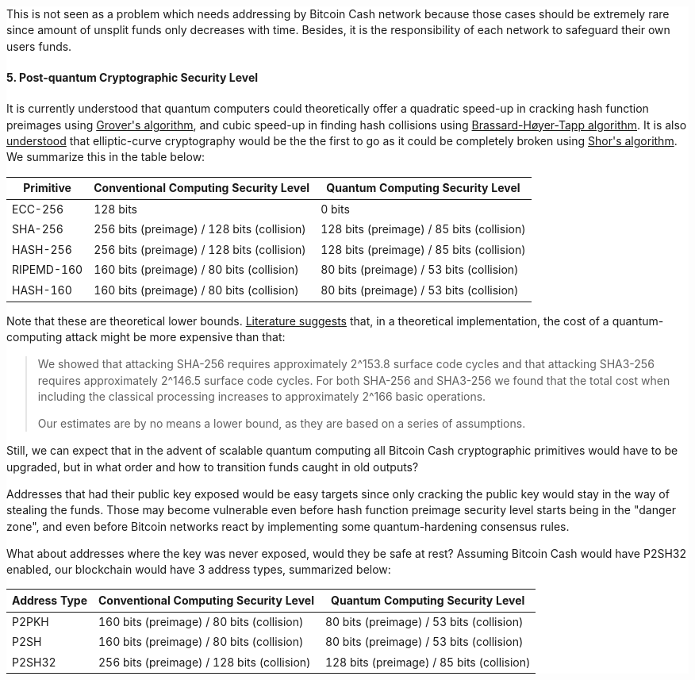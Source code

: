 This is not seen as a problem which needs addressing by Bitcoin Cash network because those cases should be extremely rare since amount of unsplit funds only decreases with time.
Besides, it is the responsibility of each network to safeguard their own users funds.

#### 5. Post-quantum Cryptographic Security Level

It is currently understood that quantum computers could theoretically offer a quadratic speed-up in cracking hash function preimages using [Grover's algorithm](https://en.wikipedia.org/wiki/Grover%27s_algorithm), and cubic speed-up in finding hash collisions using [Brassard-Høyer-Tapp algorithm](https://en.wikipedia.org/wiki/BHT_algorithm).
It is also [understood](https://www.researchgate.net/figure/Comparison-of-conventional-and-quantum-security-levels-of-typical-ciphers-12_tbl1_332863808) that elliptic-curve cryptography would be the the first to go as it could be completely broken using [Shor's algorithm](https://en.wikipedia.org/wiki/Shor's_algorithm).
We summarize this in the table below:

Primitive | Conventional Computing Security Level | Quantum Computing Security Level |
-- | -- | --
ECC-256 | 128 bits | 0 bits
SHA-256 | 256 bits (preimage) / 128 bits (collision) | 128 bits (preimage) / 85 bits (collision)
HASH-256 | 256 bits (preimage) / 128 bits (collision) | 128 bits (preimage) / 85 bits (collision)
RIPEMD-160 | 160 bits (preimage) / 80 bits (collision) | 80 bits (preimage) / 53 bits (collision)
HASH-160 | 160 bits (preimage) / 80 bits (collision) | 80 bits (preimage) / 53 bits (collision)

Note that these are theoretical lower bounds.
[Literature suggests](https://www.cs.sfu.ca/~meamy/Papers/breakingsha.pdf) that, in a theoretical implementation, the cost of a quantum-computing attack might be more expensive than that:

>We showed that attacking SHA-256 requires approximately 2^153.8 surface code cycles and that attacking SHA3-256 requires approximately 2^146.5 surface code cycles.
For both SHA-256 and SHA3-256 we found that the total cost when including the classical processing increases to approximately 2^166 basic operations.
>
>Our estimates are by no means a lower bound, as they are based on a series of assumptions.

Still, we can expect that in the advent of scalable quantum computing all Bitcoin Cash cryptographic primitives would have to be upgraded, but in what order and how to transition funds caught in old outputs?

Addresses that had their public key exposed would be easy targets since only cracking the public key would stay in the way of stealing the funds.
Those may become vulnerable even before hash function preimage security level starts being in the "danger zone", and even before Bitcoin networks react by implementing some quantum-hardening consensus rules.

What about addresses where the key was never exposed, would they be safe at rest?
Assuming Bitcoin Cash would have P2SH32 enabled, our blockchain would have 3 address types, summarized below:

Address Type | Conventional Computing Security Level | Quantum Computing Security Level |
-- | -- | --
P2PKH | 160 bits (preimage) / 80 bits (collision) | 80 bits (preimage) / 53 bits (collision)
P2SH | 160 bits (preimage) / 80 bits (collision) | 80 bits (preimage) / 53 bits (collision)
P2SH32 | 256 bits (preimage) / 128 bits (collision) | 128 bits (preimage) / 85 bits (collision)
